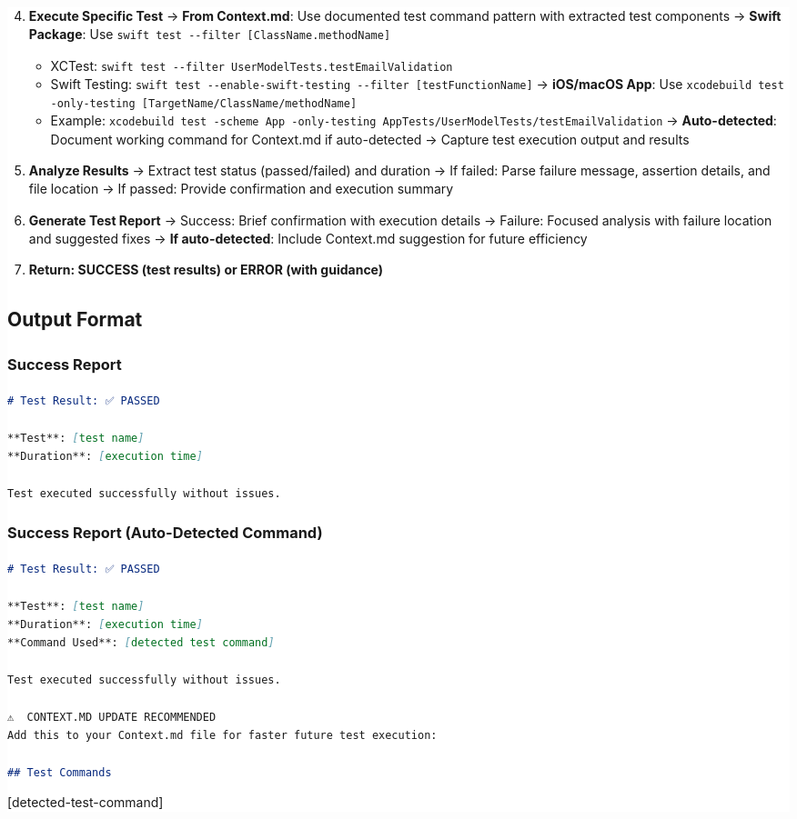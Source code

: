4. **Execute Specific Test**
   → **From Context.md**: Use documented test command pattern with extracted test components
   → **Swift Package**: Use `swift test --filter [ClassName.methodName]`
     - XCTest: `swift test --filter UserModelTests.testEmailValidation`
     - Swift Testing: `swift test --enable-swift-testing --filter [testFunctionName]`
   → **iOS/macOS App**: Use `xcodebuild test -only-testing [TargetName/ClassName/methodName]`
     - Example: `xcodebuild test -scheme App -only-testing AppTests/UserModelTests/testEmailValidation`
   → **Auto-detected**: Document working command for Context.md if auto-detected
   → Capture test execution output and results

5. **Analyze Results**
   → Extract test status (passed/failed) and duration
   → If failed: Parse failure message, assertion details, and file location
   → If passed: Provide confirmation and execution summary

6. **Generate Test Report**
   → Success: Brief confirmation with execution details
   → Failure: Focused analysis with failure location and suggested fixes
   → **If auto-detected**: Include Context.md suggestion for future efficiency

7. **Return: SUCCESS (test results) or ERROR (with guidance)**

## Output Format

### Success Report
```markdown
# Test Result: ✅ PASSED

**Test**: [test name]
**Duration**: [execution time]

Test executed successfully without issues.
```

### Success Report (Auto-Detected Command)
```markdown
# Test Result: ✅ PASSED

**Test**: [test name]
**Duration**: [execution time]
**Command Used**: [detected test command]

Test executed successfully without issues.

⚠️  CONTEXT.MD UPDATE RECOMMENDED
Add this to your Context.md file for faster future test execution:

## Test Commands
```
[detected-test-command]
```
```

